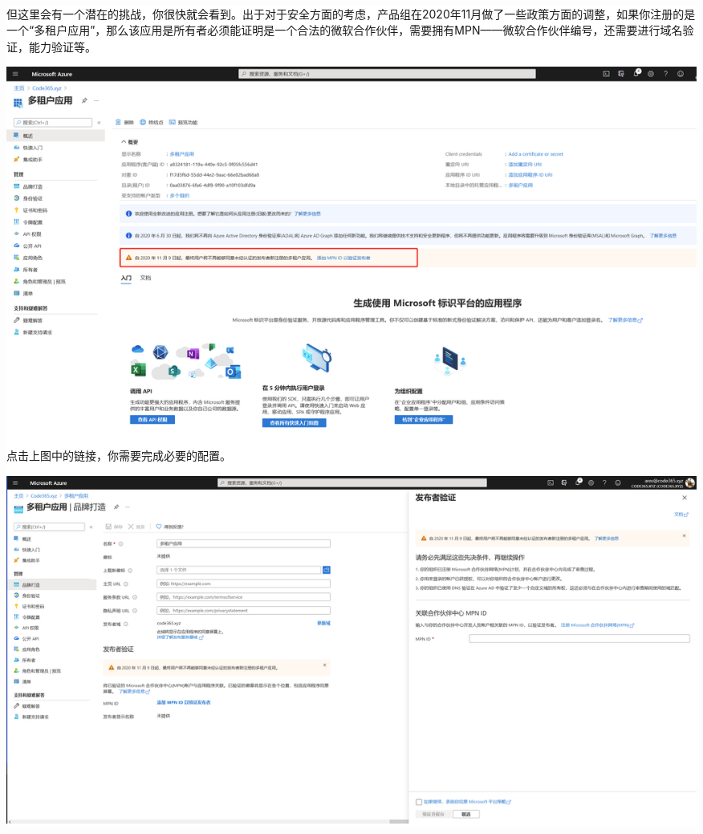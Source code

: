 但这里会有一个潜在的挑战，你很快就会看到。出于对于安全方面的考虑，产品组在2020年11月做了一些政策方面的调整，如果你注册的是一个“多租户应用”，那么该应用是所有者必须能证明是一个合法的微软合作伙伴，需要拥有MPN——微软合作伙伴编号，还需要进行域名验证，能力验证等。

![](<../.gitbook/assets/图片 423.png>)

点击上图中的链接，你需要完成必要的配置。

![](<../.gitbook/assets/图片 424.png>)
